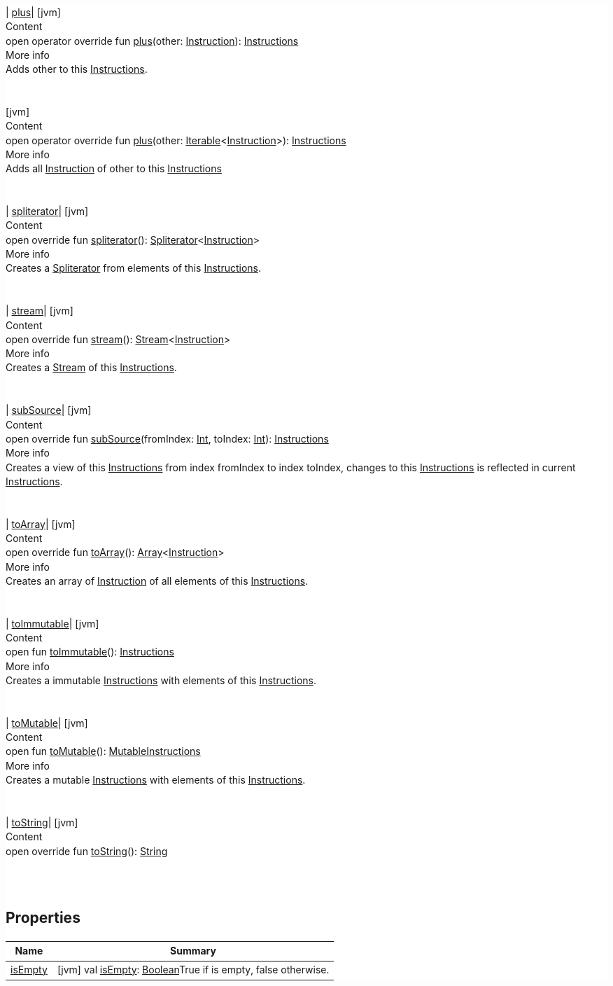 | <a name="com.github.jonathanxd.kores/ArrayInstructions/plus/#com.github.jonathanxd.kores.Instruction/PointingToDeclaration/"></a>[plus](plus.md)| <a name="com.github.jonathanxd.kores/ArrayInstructions/plus/#com.github.jonathanxd.kores.Instruction/PointingToDeclaration/"></a>[jvm]  <br>Content  <br>open operator override fun [plus](plus.md)(other: [Instruction](../-instruction/index.md)): [Instructions](../-instructions/index.md)  <br>More info  <br>Adds other to this [Instructions](../-instructions/index.md).  <br><br><br>[jvm]  <br>Content  <br>open operator override fun [plus](plus.md)(other: [Iterable](https://kotlinlang.org/api/latest/jvm/stdlib/kotlin.collections/-iterable/index.html)<[Instruction](../-instruction/index.md)>): [Instructions](../-instructions/index.md)  <br>More info  <br>Adds all [Instruction](../-instruction/index.md) of other to this [Instructions](../-instructions/index.md)  <br><br><br>
| <a name="com.github.jonathanxd.kores/ArrayInstructions/spliterator/#/PointingToDeclaration/"></a>[spliterator](spliterator.md)| <a name="com.github.jonathanxd.kores/ArrayInstructions/spliterator/#/PointingToDeclaration/"></a>[jvm]  <br>Content  <br>open override fun [spliterator](spliterator.md)(): [Spliterator](https://docs.oracle.com/javase/8/docs/api/java/util/Spliterator.html)<[Instruction](../-instruction/index.md)>  <br>More info  <br>Creates a [Spliterator](https://docs.oracle.com/javase/8/docs/api/java/util/Spliterator.html) from elements of this [Instructions](../-instructions/index.md).  <br><br><br>
| <a name="com.github.jonathanxd.kores/ArrayInstructions/stream/#/PointingToDeclaration/"></a>[stream](stream.md)| <a name="com.github.jonathanxd.kores/ArrayInstructions/stream/#/PointingToDeclaration/"></a>[jvm]  <br>Content  <br>open override fun [stream](stream.md)(): [Stream](https://docs.oracle.com/javase/8/docs/api/java/util/stream/Stream.html)<[Instruction](../-instruction/index.md)>  <br>More info  <br>Creates a [Stream](https://docs.oracle.com/javase/8/docs/api/java/util/stream/Stream.html) of this [Instructions](../-instructions/index.md).  <br><br><br>
| <a name="com.github.jonathanxd.kores/ArrayInstructions/subSource/#kotlin.Int#kotlin.Int/PointingToDeclaration/"></a>[subSource](sub-source.md)| <a name="com.github.jonathanxd.kores/ArrayInstructions/subSource/#kotlin.Int#kotlin.Int/PointingToDeclaration/"></a>[jvm]  <br>Content  <br>open override fun [subSource](sub-source.md)(fromIndex: [Int](https://kotlinlang.org/api/latest/jvm/stdlib/kotlin/-int/index.html), toIndex: [Int](https://kotlinlang.org/api/latest/jvm/stdlib/kotlin/-int/index.html)): [Instructions](../-instructions/index.md)  <br>More info  <br>Creates a view of this [Instructions](../-instructions/index.md) from index fromIndex to index toIndex, changes to this [Instructions](../-instructions/index.md) is reflected in current [Instructions](../-instructions/index.md).  <br><br><br>
| <a name="com.github.jonathanxd.kores/ArrayInstructions/toArray/#/PointingToDeclaration/"></a>[toArray](to-array.md)| <a name="com.github.jonathanxd.kores/ArrayInstructions/toArray/#/PointingToDeclaration/"></a>[jvm]  <br>Content  <br>open override fun [toArray](to-array.md)(): [Array](https://kotlinlang.org/api/latest/jvm/stdlib/kotlin/-array/index.html)<[Instruction](../-instruction/index.md)>  <br>More info  <br>Creates an array of [Instruction](../-instruction/index.md) of all elements of this [Instructions](../-instructions/index.md).  <br><br><br>
| <a name="com.github.jonathanxd.kores/Instructions/toImmutable/#/PointingToDeclaration/"></a>[toImmutable](../-instructions/to-immutable.md)| <a name="com.github.jonathanxd.kores/Instructions/toImmutable/#/PointingToDeclaration/"></a>[jvm]  <br>Content  <br>open fun [toImmutable](../-instructions/to-immutable.md)(): [Instructions](../-instructions/index.md)  <br>More info  <br>Creates a immutable [Instructions](../-instructions/index.md) with elements of this [Instructions](../-instructions/index.md).  <br><br><br>
| <a name="com.github.jonathanxd.kores/Instructions/toMutable/#/PointingToDeclaration/"></a>[toMutable](../-instructions/to-mutable.md)| <a name="com.github.jonathanxd.kores/Instructions/toMutable/#/PointingToDeclaration/"></a>[jvm]  <br>Content  <br>open fun [toMutable](../-instructions/to-mutable.md)(): [MutableInstructions](../-mutable-instructions/index.md)  <br>More info  <br>Creates a mutable [Instructions](../-instructions/index.md) with elements of this [Instructions](../-instructions/index.md).  <br><br><br>
| <a name="com.github.jonathanxd.kores/ArrayInstructions/toString/#/PointingToDeclaration/"></a>[toString](to-string.md)| <a name="com.github.jonathanxd.kores/ArrayInstructions/toString/#/PointingToDeclaration/"></a>[jvm]  <br>Content  <br>open override fun [toString](to-string.md)(): [String](https://kotlinlang.org/api/latest/jvm/stdlib/kotlin/-string/index.html)  <br><br><br>


## Properties  
  
|  Name|  Summary| 
|---|---|
| <a name="com.github.jonathanxd.kores/ArrayInstructions/isEmpty/#/PointingToDeclaration/"></a>[isEmpty](index.md#%5Bcom.github.jonathanxd.kores%2FArrayInstructions%2FisEmpty%2F%23%2FPointingToDeclaration%2F%5D%2FProperties%2F-1211764316)| <a name="com.github.jonathanxd.kores/ArrayInstructions/isEmpty/#/PointingToDeclaration/"></a> [jvm] val [isEmpty](index.md#%5Bcom.github.jonathanxd.kores%2FArrayInstructions%2FisEmpty%2F%23%2FPointingToDeclaration%2F%5D%2FProperties%2F-1211764316): [Boolean](https://kotlinlang.org/api/latest/jvm/stdlib/kotlin/-boolean/index.html)True if is empty, false otherwise.   <br>